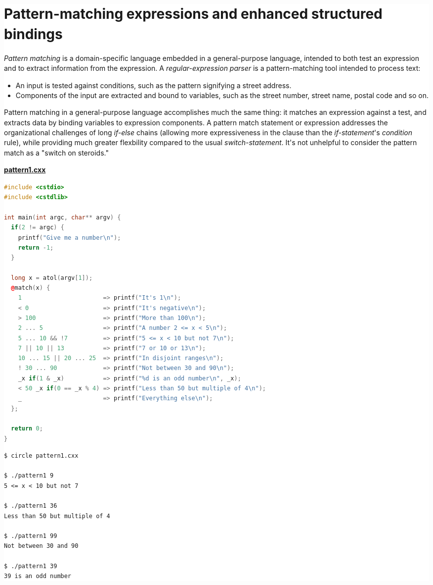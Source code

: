 # Pattern-matching expressions and enhanced structured bindings

_Pattern matching_ is a domain-specific language embedded in a general-purpose language, intended to both test an expression and to extract information from the expression. A _regular-expression parser_ is a pattern-matching tool intended to process text:
* An input is tested against conditions, such as the pattern signifying a street address.
* Components of the input are extracted and bound to variables, such as the street number, street name, postal code and so on.

Pattern matching in a general-purpose language accomplishes much the same thing: it matches an expression against a test, and extracts data by binding variables to expression components. A pattern match statement or expression addresses the organizational challenges of long _if-else_ chains (allowing more expressiveness in the clause than the _if-statement_'s _condition_ rule), while providing much greater flexbility compared to the usual _switch-statement_. It's not unhelpful to consider the pattern match as a "switch on steroids."

[**pattern1.cxx**](pattern1.cxx)
```cpp
#include <cstdio>
#include <cstdlib>

int main(int argc, char** argv) {
  if(2 != argc) {
    printf("Give me a number\n");
    return -1;
  }
  
  long x = atol(argv[1]);
  @match(x) {
    1                       => printf("It's 1\n");
    < 0                     => printf("It's negative\n");
    > 100                   => printf("More than 100\n");
    2 ... 5                 => printf("A number 2 <= x < 5\n");
    5 ... 10 && !7          => printf("5 <= x < 10 but not 7\n");
    7 || 10 || 13           => printf("7 or 10 or 13\n");
    10 ... 15 || 20 ... 25  => printf("In disjoint ranges\n");
    ! 30 ... 90             => printf("Not between 30 and 90\n");
    _x if(1 & _x)           => printf("%d is an odd number\n", _x);
    < 50 _x if(0 == _x % 4) => printf("Less than 50 but multiple of 4\n");
    _                       => printf("Everything else\n");
  };
  
  return 0;
} 
```
```
$ circle pattern1.cxx

$ ./pattern1 9
5 <= x < 10 but not 7

$ ./pattern1 36
Less than 50 but multiple of 4

$ ./pattern1 99
Not between 30 and 90

$ ./pattern1 39
39 is an odd number
```
